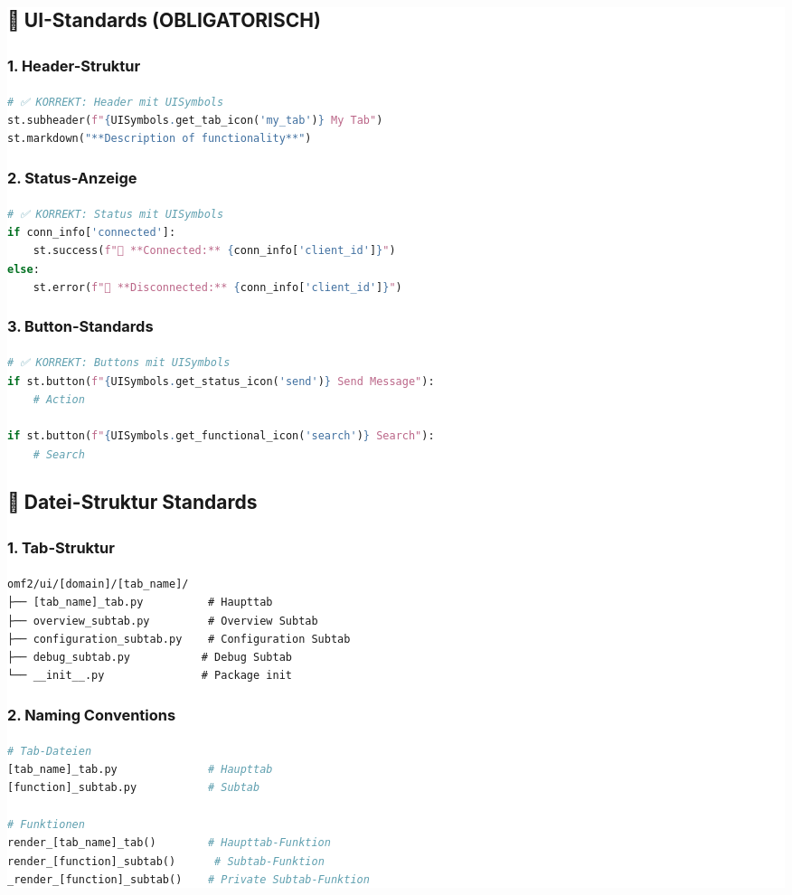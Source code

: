 ## 🎨 **UI-Standards (OBLIGATORISCH)**

### **1. Header-Struktur**
```python
# ✅ KORREKT: Header mit UISymbols
st.subheader(f"{UISymbols.get_tab_icon('my_tab')} My Tab")
st.markdown("**Description of functionality**")
```

### **2. Status-Anzeige**
```python
# ✅ KORREKT: Status mit UISymbols
if conn_info['connected']:
    st.success(f"🔗 **Connected:** {conn_info['client_id']}")
else:
    st.error(f"🔴 **Disconnected:** {conn_info['client_id']}")
```

### **3. Button-Standards**
```python
# ✅ KORREKT: Buttons mit UISymbols
if st.button(f"{UISymbols.get_status_icon('send')} Send Message"):
    # Action

if st.button(f"{UISymbols.get_functional_icon('search')} Search"):
    # Search
```

## 📁 **Datei-Struktur Standards**

### **1. Tab-Struktur**
```
omf2/ui/[domain]/[tab_name]/
├── [tab_name]_tab.py          # Haupttab
├── overview_subtab.py         # Overview Subtab
├── configuration_subtab.py    # Configuration Subtab
├── debug_subtab.py           # Debug Subtab
└── __init__.py               # Package init
```

### **2. Naming Conventions**
```python
# Tab-Dateien
[tab_name]_tab.py              # Haupttab
[function]_subtab.py           # Subtab

# Funktionen
render_[tab_name]_tab()        # Haupttab-Funktion
render_[function]_subtab()      # Subtab-Funktion
_render_[function]_subtab()    # Private Subtab-Funktion
```
